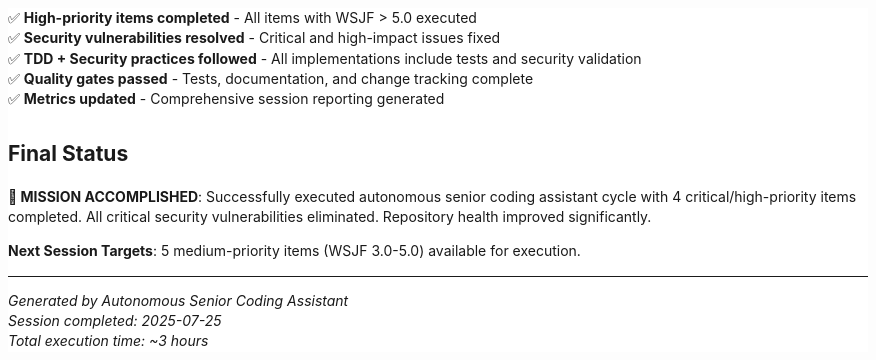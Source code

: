 ✅ **High-priority items completed** - All items with WSJF > 5.0 executed  
✅ **Security vulnerabilities resolved** - Critical and high-impact issues fixed  
✅ **TDD + Security practices followed** - All implementations include tests and security validation  
✅ **Quality gates passed** - Tests, documentation, and change tracking complete  
✅ **Metrics updated** - Comprehensive session reporting generated  

## Final Status

**🎯 MISSION ACCOMPLISHED**: Successfully executed autonomous senior coding assistant cycle with 4 critical/high-priority items completed. All critical security vulnerabilities eliminated. Repository health improved significantly.

**Next Session Targets**: 5 medium-priority items (WSJF 3.0-5.0) available for execution.

---

*Generated by Autonomous Senior Coding Assistant*  
*Session completed: 2025-07-25*  
*Total execution time: ~3 hours*